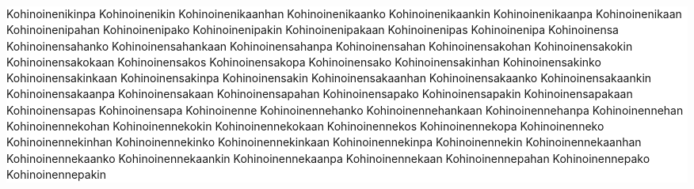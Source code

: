 Kohinoinenikinpa
Kohinoinenikin
Kohinoinenikaanhan
Kohinoinenikaanko
Kohinoinenikaankin
Kohinoinenikaanpa
Kohinoinenikaan
Kohinoinenipahan
Kohinoinenipako
Kohinoinenipakin
Kohinoinenipakaan
Kohinoinenipas
Kohinoinenipa
Kohinoinensa
Kohinoinensahanko
Kohinoinensahankaan
Kohinoinensahanpa
Kohinoinensahan
Kohinoinensakohan
Kohinoinensakokin
Kohinoinensakokaan
Kohinoinensakos
Kohinoinensakopa
Kohinoinensako
Kohinoinensakinhan
Kohinoinensakinko
Kohinoinensakinkaan
Kohinoinensakinpa
Kohinoinensakin
Kohinoinensakaanhan
Kohinoinensakaanko
Kohinoinensakaankin
Kohinoinensakaanpa
Kohinoinensakaan
Kohinoinensapahan
Kohinoinensapako
Kohinoinensapakin
Kohinoinensapakaan
Kohinoinensapas
Kohinoinensapa
Kohinoinenne
Kohinoinennehanko
Kohinoinennehankaan
Kohinoinennehanpa
Kohinoinennehan
Kohinoinennekohan
Kohinoinennekokin
Kohinoinennekokaan
Kohinoinennekos
Kohinoinennekopa
Kohinoinenneko
Kohinoinennekinhan
Kohinoinennekinko
Kohinoinennekinkaan
Kohinoinennekinpa
Kohinoinennekin
Kohinoinennekaanhan
Kohinoinennekaanko
Kohinoinennekaankin
Kohinoinennekaanpa
Kohinoinennekaan
Kohinoinennepahan
Kohinoinennepako
Kohinoinennepakin